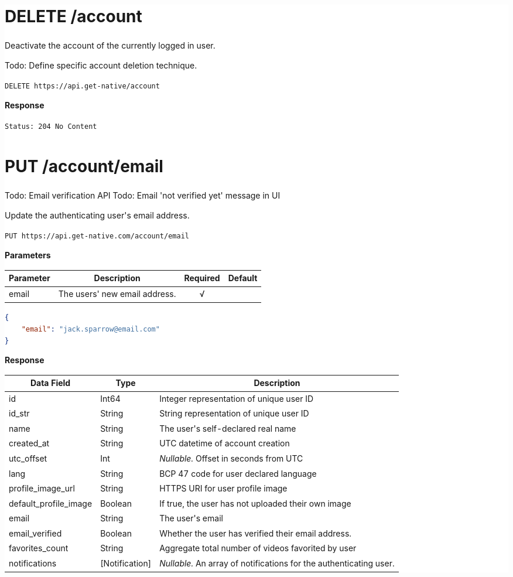 # DELETE /account

Deactivate the account of the currently logged in user.

Todo: Define specific account deletion technique.

```
DELETE https://api.get-native/account
```

**Response**

```
Status: 204 No Content
```

# PUT /account/email

Todo: Email verification API
Todo: Email 'not verified yet' message in UI

Update the authenticating user's email address.

```
PUT https://api.get-native.com/account/email
```

**Parameters**

| Parameter   	| Description                                                      	| Required 	| Default 	|
|-------------	|------------------------------------------------------------------	|:--------:	|---------	|
| email        	| The users' new email address.                                   	|     √    	|         	|

```json
{
	"email": "jack.sparrow@email.com"
}
```

**Response**

| Data Field            | Type           | Description                                                        |
|-----------------------|----------------|--------------------------------------------------------------------|
| id                    | Int64          |  Integer representation of unique user ID                          |
| id_str                | String         |  String representation of unique user ID                           |
| name                  | String         |  The user's self-declared real name                                |
| created_at            | String         |  UTC datetime of account creation                                  |
| utc_offset            | Int            |  _Nullable._ Offset in seconds from UTC                            |
| lang                  | String         |  BCP 47 code for user declared language                            |
| profile_image_url     | String         |  HTTPS URI for user profile image                                  |
| default_profile_image | Boolean        | If true, the user has not uploaded their own image                 |
| email                 | String         | The user's email                                                   |
| email_verified        | Boolean        | Whether the user has verified their email address.                 |
| favorites_count       | String         | Aggregate total number of videos favorited by user                 |
| notifications         | [Notification] | _Nullable._ An array of notifications for the authenticating user. |
